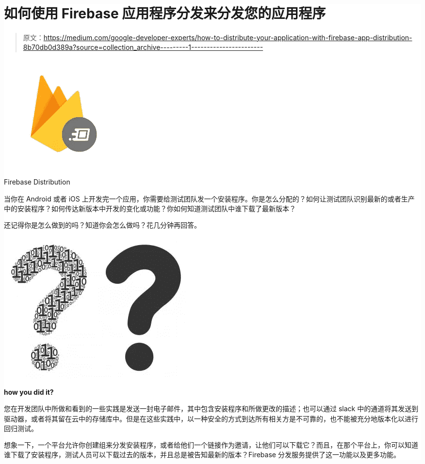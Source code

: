 # 如何使用 Firebase 应用程序分发来分发您的应用程序

> 原文：<https://medium.com/google-developer-experts/how-to-distribute-your-application-with-firebase-app-distribution-8b70db0d389a?source=collection_archive---------1----------------------->

![](img/ef82eee163331e0163d315c049f953ba.png)

Firebase Distribution

当你在 Android 或者 iOS 上开发完一个应用，你需要给测试团队发一个安装程序。你是怎么分配的？如何让测试团队识别最新的或者生产中的安装程序？如何传达新版本中开发的变化或功能？你如何知道测试团队中谁下载了最新版本？

还记得你是怎么做到的吗？知道你会怎么做吗？花几分钟再回答。

![](img/fd1fd6a816ae69bc9348d9fcfefeeed7.png)

**how you did it?**

您在开发团队中所做和看到的一些实践是发送一封电子邮件，其中包含安装程序和所做更改的描述；也可以通过 slack 中的通道将其发送到驱动器，或者将其留在云中的存储库中。但是在这些实践中，以一种安全的方式到达所有相关方是不可靠的，也不能被充分地版本化以进行回归测试。

想象一下，一个平台允许你创建组来分发安装程序，或者给他们一个链接作为邀请，让他们可以下载它？而且，在那个平台上，你可以知道谁下载了安装程序，测试人员可以下载过去的版本，并且总是被告知最新的版本？Firebase 分发服务提供了这一功能以及更多功能。
